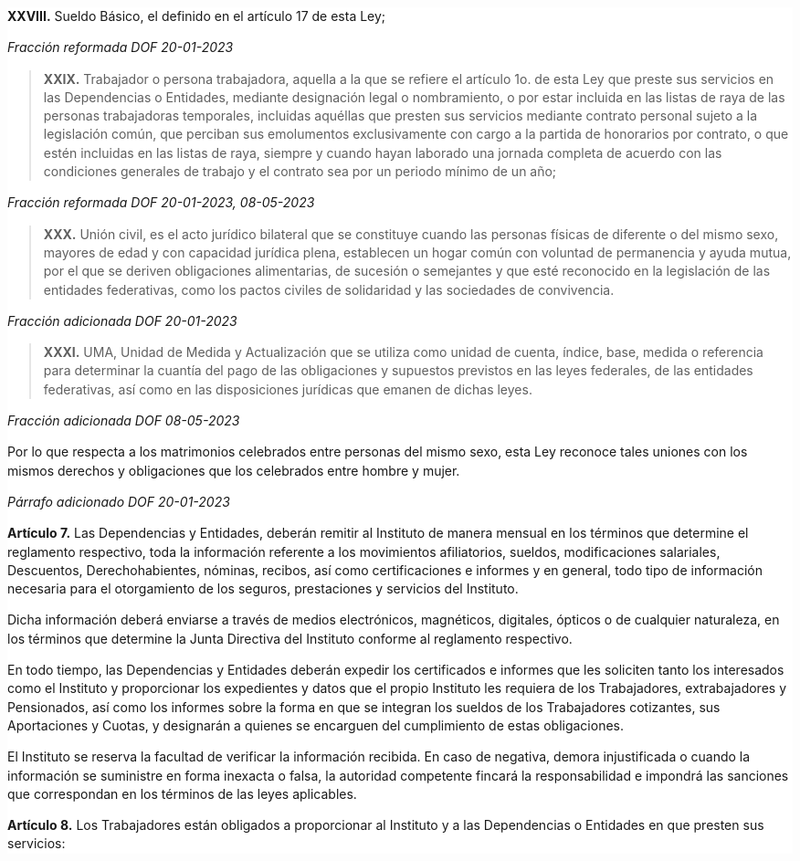 **XXVIII.** Sueldo Básico, el definido en el artículo 17 de esta Ley;

*Fracción reformada DOF 20-01-2023*

> **XXIX.** Trabajador o persona trabajadora, aquella a la que se refiere el artículo 1o. de esta Ley que preste sus servicios en las Dependencias o Entidades, mediante designación legal o nombramiento, o por estar incluida en las listas de raya de las personas trabajadoras temporales, incluidas aquéllas que presten sus servicios mediante contrato personal sujeto a la legislación común, que perciban sus emolumentos exclusivamente con cargo a la partida de honorarios por contrato, o que estén incluidas en las listas de raya, siempre y cuando hayan laborado una jornada completa de acuerdo con las condiciones generales de trabajo y el contrato sea por un periodo mínimo de un año;

*Fracción reformada DOF 20-01-2023, 08-05-2023*

> **XXX.** Unión civil, es el acto jurídico bilateral que se constituye cuando las personas físicas de diferente o del mismo sexo, mayores de edad y con capacidad jurídica plena, establecen un hogar común con voluntad de permanencia y ayuda mutua, por el que se deriven obligaciones alimentarias, de sucesión o semejantes y que esté reconocido en la legislación de las entidades federativas, como los pactos civiles de solidaridad y las sociedades de convivencia.

*Fracción adicionada DOF 20-01-2023*

> **XXXI.** UMA, Unidad de Medida y Actualización que se utiliza como unidad de cuenta, índice, base, medida o referencia para determinar la cuantía del pago de las obligaciones y supuestos previstos en las leyes federales, de las entidades federativas, así como en las disposiciones jurídicas que emanen de dichas leyes.

*Fracción adicionada DOF 08-05-2023*

Por lo que respecta a los matrimonios celebrados entre personas del mismo sexo, esta Ley reconoce tales uniones con los mismos derechos y obligaciones que los celebrados entre hombre y mujer.

*Párrafo adicionado DOF 20-01-2023*

**Artículo 7.** Las Dependencias y Entidades, deberán remitir al Instituto de manera mensual en los términos que determine el reglamento respectivo, toda la información referente a los movimientos afiliatorios, sueldos, modificaciones salariales, Descuentos, Derechohabientes, nóminas, recibos, así como certificaciones e informes y en general, todo tipo de información necesaria para el otorgamiento de los seguros, prestaciones y servicios del Instituto.

Dicha información deberá enviarse a través de medios electrónicos, magnéticos, digitales, ópticos o de cualquier naturaleza, en los términos que determine la Junta Directiva del Instituto conforme al reglamento respectivo.

En todo tiempo, las Dependencias y Entidades deberán expedir los certificados e informes que les soliciten tanto los interesados como el Instituto y proporcionar los expedientes y datos que el propio Instituto les requiera de los Trabajadores, extrabajadores y Pensionados, así como los informes sobre la forma en que se integran los sueldos de los Trabajadores cotizantes, sus Aportaciones y Cuotas, y designarán a quienes se encarguen del cumplimiento de estas obligaciones.

El Instituto se reserva la facultad de verificar la información recibida. En caso de negativa, demora injustificada o cuando la información se suministre en forma inexacta o falsa, la autoridad competente fincará la responsabilidad e impondrá las sanciones que correspondan en los términos de las leyes aplicables.

**Artículo 8.** Los Trabajadores están obligados a proporcionar al Instituto y a las Dependencias o Entidades en que presten sus servicios:
